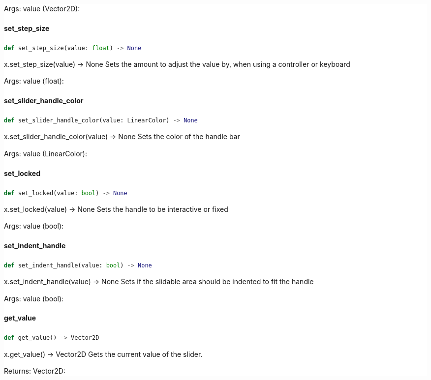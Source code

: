 Args:
    value (Vector2D):

<a id="unreal.Synth2DSlider.set_step_size"></a>

#### set_step_size

```python
def set_step_size(value: float) -> None
```

x.set_step_size(value) -> None
Sets the amount to adjust the value by, when using a controller or keyboard

Args:
    value (float):

<a id="unreal.Synth2DSlider.set_slider_handle_color"></a>

#### set_slider_handle_color

```python
def set_slider_handle_color(value: LinearColor) -> None
```

x.set_slider_handle_color(value) -> None
Sets the color of the handle bar

Args:
    value (LinearColor):

<a id="unreal.Synth2DSlider.set_locked"></a>

#### set_locked

```python
def set_locked(value: bool) -> None
```

x.set_locked(value) -> None
Sets the handle to be interactive or fixed

Args:
    value (bool):

<a id="unreal.Synth2DSlider.set_indent_handle"></a>

#### set_indent_handle

```python
def set_indent_handle(value: bool) -> None
```

x.set_indent_handle(value) -> None
Sets if the slidable area should be indented to fit the handle

Args:
    value (bool):

<a id="unreal.Synth2DSlider.get_value"></a>

#### get_value

```python
def get_value() -> Vector2D
```

x.get_value() -> Vector2D
Gets the current value of the slider.

Returns:
    Vector2D:

<a id="unreal.SynthKnob"></a>